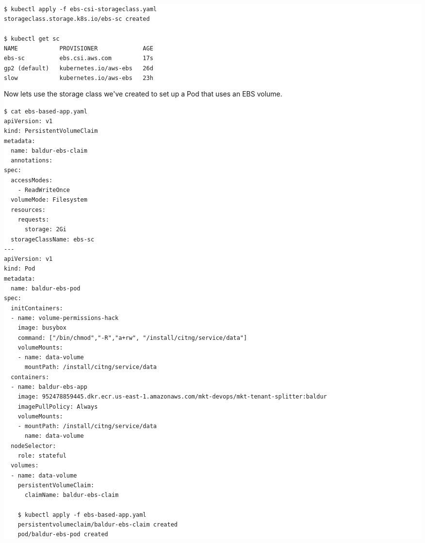     $ kubectl apply -f ebs-csi-storageclass.yaml
    storageclass.storage.k8s.io/ebs-sc created

    $ kubectl get sc
    NAME            PROVISIONER             AGE
    ebs-sc          ebs.csi.aws.com         17s
    gp2 (default)   kubernetes.io/aws-ebs   26d
    slow            kubernetes.io/aws-ebs   23h

Now lets use the storage class we've created to set up a Pod that uses an EBS volume.

    $ cat ebs-based-app.yaml
    apiVersion: v1
    kind: PersistentVolumeClaim
    metadata:
      name: baldur-ebs-claim
      annotations:
    spec:
      accessModes:
        - ReadWriteOnce
      volumeMode: Filesystem
      resources:
        requests:
          storage: 2Gi
      storageClassName: ebs-sc
    ---
    apiVersion: v1
    kind: Pod
    metadata:
      name: baldur-ebs-pod
    spec:
      initContainers:
      - name: volume-permissions-hack
        image: busybox
        command: ["/bin/chmod","-R","a+rw", "/install/citng/service/data"]
        volumeMounts:
        - name: data-volume
          mountPath: /install/citng/service/data
      containers:
      - name: baldur-ebs-app
        image: 952478859445.dkr.ecr.us-east-1.amazonaws.com/mkt-devops/mkt-tenant-splitter:baldur
        imagePullPolicy: Always
        volumeMounts:
        - mountPath: /install/citng/service/data
          name: data-volume
      nodeSelector:
        role: stateful
      volumes:
      - name: data-volume
        persistentVolumeClaim:
          claimName: baldur-ebs-claim

        $ kubectl apply -f ebs-based-app.yaml
        persistentvolumeclaim/baldur-ebs-claim created
        pod/baldur-ebs-pod created
